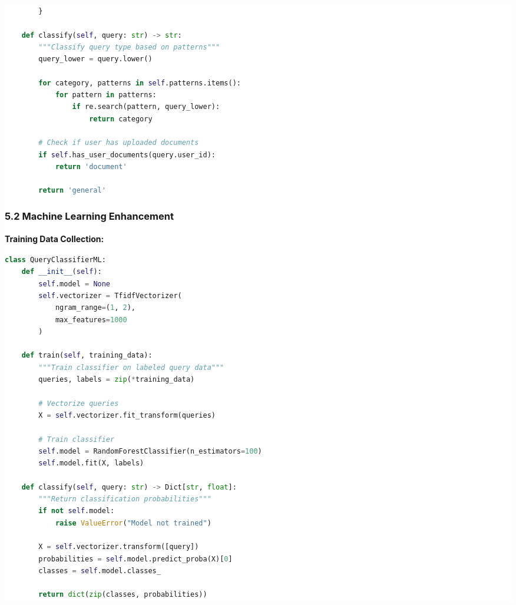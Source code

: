 ```python
        }

    def classify(self, query: str) -> str:
        """Classify query type based on patterns"""
        query_lower = query.lower()

        for category, patterns in self.patterns.items():
            for pattern in patterns:
                if re.search(pattern, query_lower):
                    return category

        # Check if user has uploaded documents
        if self.has_user_documents(query.user_id):
            return 'document'

        return 'general'
```

### 5.2 Machine Learning Enhancement

**Training Data Collection:**

```python
class QueryClassifierML:
    def __init__(self):
        self.model = None
        self.vectorizer = TfidfVectorizer(
            ngram_range=(1, 2),
            max_features=1000
        )

    def train(self, training_data):
        """Train classifier on labeled query data"""
        queries, labels = zip(*training_data)

        # Vectorize queries
        X = self.vectorizer.fit_transform(queries)

        # Train classifier
        self.model = RandomForestClassifier(n_estimators=100)
        self.model.fit(X, labels)

    def classify(self, query: str) -> Dict[str, float]:
        """Return classification probabilities"""
        if not self.model:
            raise ValueError("Model not trained")

        X = self.vectorizer.transform([query])
        probabilities = self.model.predict_proba(X)[0]
        classes = self.model.classes_

        return dict(zip(classes, probabilities))
```
